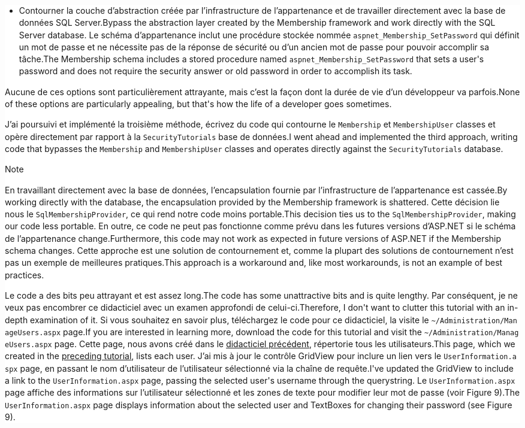 - <span data-ttu-id="9bc62-311">Contourner la couche d’abstraction créée par l’infrastructure de l’appartenance et de travailler directement avec la base de données SQL Server.</span><span class="sxs-lookup"><span data-stu-id="9bc62-311">Bypass the abstraction layer created by the Membership framework and work directly with the SQL Server database.</span></span> <span data-ttu-id="9bc62-312">Le schéma d’appartenance inclut une procédure stockée nommée `aspnet_Membership_SetPassword` qui définit un mot de passe et ne nécessite pas de la réponse de sécurité ou d’un ancien mot de passe pour pouvoir accomplir sa tâche.</span><span class="sxs-lookup"><span data-stu-id="9bc62-312">The Membership schema includes a stored procedure named `aspnet_Membership_SetPassword` that sets a user's password and does not require the security answer or old password in order to accomplish its task.</span></span>

<span data-ttu-id="9bc62-313">Aucune de ces options sont particulièrement attrayante, mais c’est la façon dont la durée de vie d’un développeur va parfois.</span><span class="sxs-lookup"><span data-stu-id="9bc62-313">None of these options are particularly appealing, but that's how the life of a developer goes sometimes.</span></span>

<span data-ttu-id="9bc62-314">J’ai poursuivi et implémenté la troisième méthode, écrivez du code qui contourne le `Membership` et `MembershipUser` classes et opère directement par rapport à la `SecurityTutorials` base de données.</span><span class="sxs-lookup"><span data-stu-id="9bc62-314">I went ahead and implemented the third approach, writing code that bypasses the `Membership` and `MembershipUser` classes and operates directly against the `SecurityTutorials` database.</span></span>

> [!NOTE]
> <span data-ttu-id="9bc62-315">En travaillant directement avec la base de données, l’encapsulation fournie par l’infrastructure de l’appartenance est cassée.</span><span class="sxs-lookup"><span data-stu-id="9bc62-315">By working directly with the database, the encapsulation provided by the Membership framework is shattered.</span></span> <span data-ttu-id="9bc62-316">Cette décision lie nous le `SqlMembershipProvider`, ce qui rend notre code moins portable.</span><span class="sxs-lookup"><span data-stu-id="9bc62-316">This decision ties us to the `SqlMembershipProvider`, making our code less portable.</span></span> <span data-ttu-id="9bc62-317">En outre, ce code ne peut pas fonctionne comme prévu dans les futures versions d’ASP.NET si le schéma de l’appartenance change.</span><span class="sxs-lookup"><span data-stu-id="9bc62-317">Furthermore, this code may not work as expected in future versions of ASP.NET if the Membership schema changes.</span></span> <span data-ttu-id="9bc62-318">Cette approche est une solution de contournement et, comme la plupart des solutions de contournement n’est pas un exemple de meilleures pratiques.</span><span class="sxs-lookup"><span data-stu-id="9bc62-318">This approach is a workaround and, like most workarounds, is not an example of best practices.</span></span>

<span data-ttu-id="9bc62-319">Le code a des bits peu attrayant et est assez long.</span><span class="sxs-lookup"><span data-stu-id="9bc62-319">The code has some unattractive bits and is quite lengthy.</span></span> <span data-ttu-id="9bc62-320">Par conséquent, je ne veux pas encombrer ce didacticiel avec un examen approfondi de celui-ci.</span><span class="sxs-lookup"><span data-stu-id="9bc62-320">Therefore, I don't want to clutter this tutorial with an in-depth examination of it.</span></span> <span data-ttu-id="9bc62-321">Si vous souhaitez en savoir plus, téléchargez le code pour ce didacticiel, la visite le `~/Administration/ManageUsers.aspx` page.</span><span class="sxs-lookup"><span data-stu-id="9bc62-321">If you are interested in learning more, download the code for this tutorial and visit the `~/Administration/ManageUsers.aspx` page.</span></span> <span data-ttu-id="9bc62-322">Cette page, nous avons créé dans le <a id="_msoanchor_5"> </a> [didacticiel précédent](building-an-interface-to-select-one-user-account-from-many-cs.md), répertorie tous les utilisateurs.</span><span class="sxs-lookup"><span data-stu-id="9bc62-322">This page, which we created in the <a id="_msoanchor_5"></a>[preceding tutorial](building-an-interface-to-select-one-user-account-from-many-cs.md), lists each user.</span></span> <span data-ttu-id="9bc62-323">J’ai mis à jour le contrôle GridView pour inclure un lien vers le `UserInformation.aspx` page, en passant le nom d’utilisateur de l’utilisateur sélectionné via la chaîne de requête.</span><span class="sxs-lookup"><span data-stu-id="9bc62-323">I've updated the GridView to include a link to the `UserInformation.aspx` page, passing the selected user's username through the querystring.</span></span> <span data-ttu-id="9bc62-324">Le `UserInformation.aspx` page affiche des informations sur l’utilisateur sélectionné et les zones de texte pour modifier leur mot de passe (voir Figure 9).</span><span class="sxs-lookup"><span data-stu-id="9bc62-324">The `UserInformation.aspx` page displays information about the selected user and TextBoxes for changing their password (see Figure 9).</span></span>
